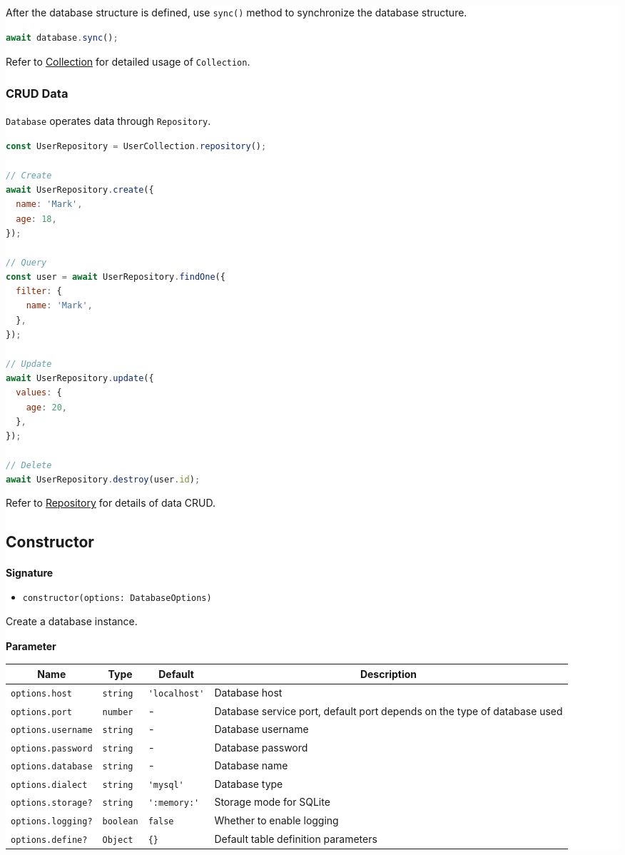 After the database structure is defined, use `sync()` method to synchronize the database structure.

```javascript
await database.sync();
```

Refer to [Collection](/api/database/collection) for detailed usage of `Collection`.

### CRUD Data

`Database` operates data through `Repository`.

```javascript
const UserRepository = UserCollection.repository();

// Create
await UserRepository.create({
  name: 'Mark',
  age: 18,
});

// Query
const user = await UserRepository.findOne({
  filter: {
    name: 'Mark',
  },
});

// Update
await UserRepository.update({
  values: {
    age: 20,
  },
});

// Delete
await UserRepository.destroy(user.id);
```

Refer to [Repository](/api/database/repository) for details of data CRUD.

## Constructor

**Signature**

- `constructor(options: DatabaseOptions)`

Create a database instance.

**Parameter**

| Name                   | Type           | Default       | Description                                                                                                                                         |
| ---------------------- | -------------- | ------------- | --------------------------------------------------------------------------------------------------------------------------------------------------- |
| `options.host`         | `string`       | `'localhost'` | Database host                                                                                                                                       |
| `options.port`         | `number`       | -             | Database service port, default port depends on the type of database used                                                                            |
| `options.username`     | `string`       | -             | Database username                                                                                                                                   |
| `options.password`     | `string`       | -             | Database password                                                                                                                                   |
| `options.database`     | `string`       | -             | Database name                                                                                                                                       |
| `options.dialect`      | `string`       | `'mysql'`     | Database type                                                                                                                                       |
| `options.storage?`     | `string`       | `':memory:'`  | Storage mode for SQLite                                                                                                                             |
| `options.logging?`     | `boolean`      | `false`       | Whether to enable logging                                                                                                                           |
| `options.define?`      | `Object`       | `{}`          | Default table definition parameters                                                                                                                 |